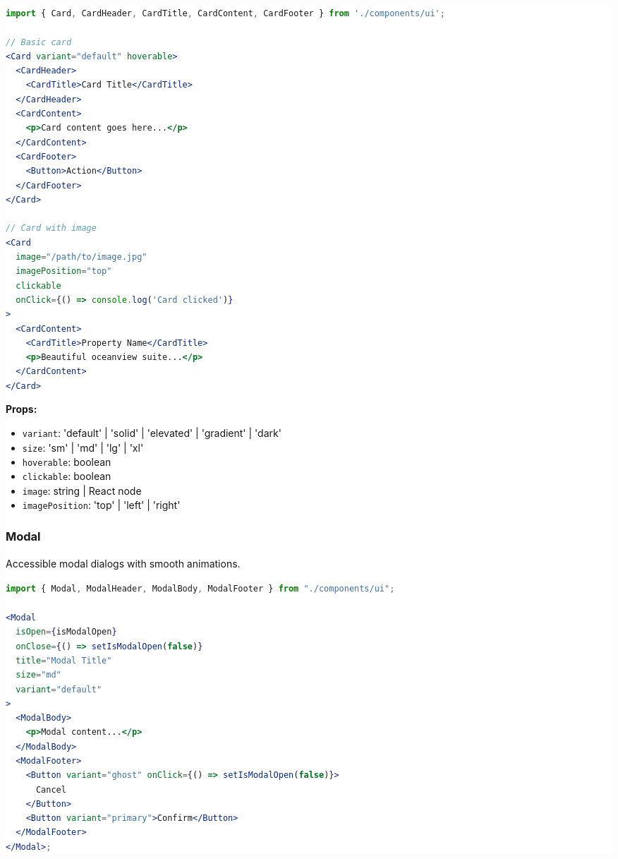 ```jsx
import { Card, CardHeader, CardTitle, CardContent, CardFooter } from './components/ui';

// Basic card
<Card variant="default" hoverable>
  <CardHeader>
    <CardTitle>Card Title</CardTitle>
  </CardHeader>
  <CardContent>
    <p>Card content goes here...</p>
  </CardContent>
  <CardFooter>
    <Button>Action</Button>
  </CardFooter>
</Card>

// Card with image
<Card
  image="/path/to/image.jpg"
  imagePosition="top"
  clickable
  onClick={() => console.log('Card clicked')}
>
  <CardContent>
    <CardTitle>Property Name</CardTitle>
    <p>Beautiful oceanview suite...</p>
  </CardContent>
</Card>
```

**Props:**

- `variant`: 'default' | 'solid' | 'elevated' | 'gradient' | 'dark'
- `size`: 'sm' | 'md' | 'lg' | 'xl'
- `hoverable`: boolean
- `clickable`: boolean
- `image`: string | React node
- `imagePosition`: 'top' | 'left' | 'right'

### Modal

Accessible modal dialogs with smooth animations.

```jsx
import { Modal, ModalHeader, ModalBody, ModalFooter } from "./components/ui";

<Modal
  isOpen={isModalOpen}
  onClose={() => setIsModalOpen(false)}
  title="Modal Title"
  size="md"
  variant="default"
>
  <ModalBody>
    <p>Modal content...</p>
  </ModalBody>
  <ModalFooter>
    <Button variant="ghost" onClick={() => setIsModalOpen(false)}>
      Cancel
    </Button>
    <Button variant="primary">Confirm</Button>
  </ModalFooter>
</Modal>;
```
